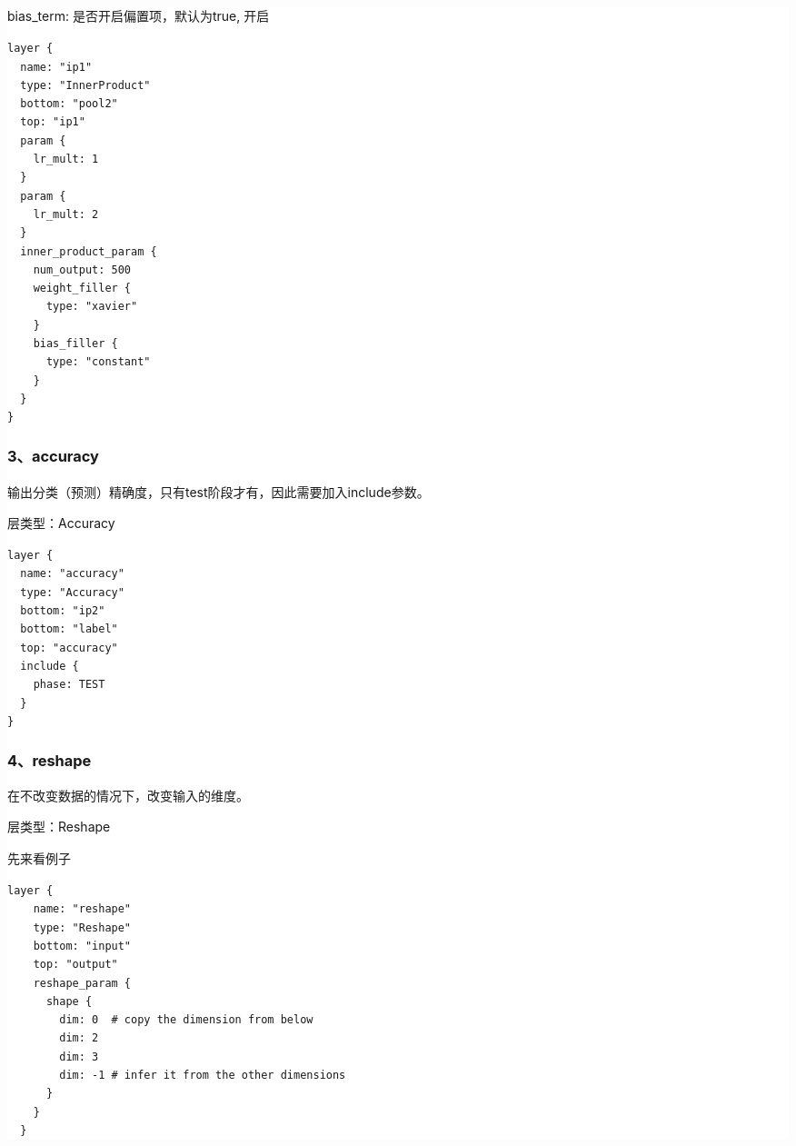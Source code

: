   bias_term: 是否开启偏置项，默认为true, 开启

```
layer {
  name: "ip1"
  type: "InnerProduct"
  bottom: "pool2"
  top: "ip1"
  param {
    lr_mult: 1
  }
  param {
    lr_mult: 2
  }
  inner_product_param {
    num_output: 500
    weight_filler {
      type: "xavier"
    }
    bias_filler {
      type: "constant"
    }
  }
}
```

### 3、accuracy

输出分类（预测）精确度，只有test阶段才有，因此需要加入include参数。

层类型：Accuracy

```
layer {
  name: "accuracy"
  type: "Accuracy"
  bottom: "ip2"
  bottom: "label"
  top: "accuracy"
  include {
    phase: TEST
  }
}
```

### 4、reshape

在不改变数据的情况下，改变输入的维度。

层类型：Reshape

先来看例子

```
layer {
    name: "reshape"
    type: "Reshape"
    bottom: "input"
    top: "output"
    reshape_param {
      shape {
        dim: 0  # copy the dimension from below
        dim: 2
        dim: 3
        dim: -1 # infer it from the other dimensions
      }
    }
  }
```